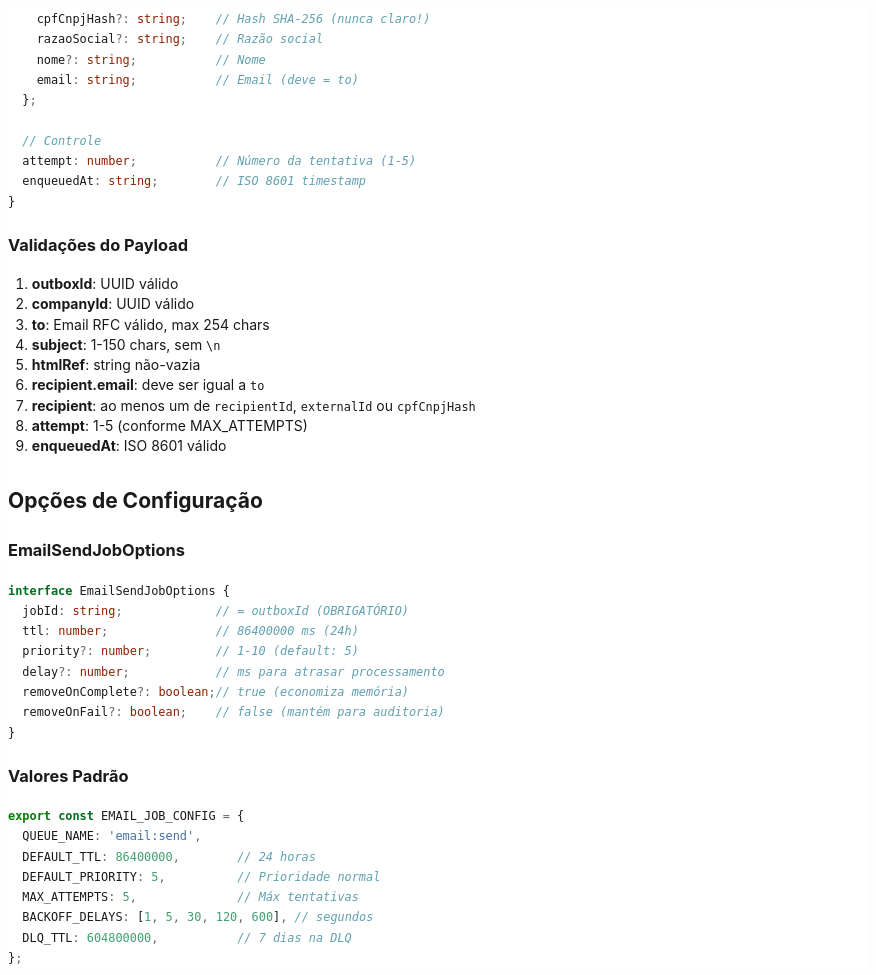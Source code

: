 ```typescript
    cpfCnpjHash?: string;    // Hash SHA-256 (nunca claro!)
    razaoSocial?: string;    // Razão social
    nome?: string;           // Nome
    email: string;           // Email (deve = to)
  };

  // Controle
  attempt: number;           // Número da tentativa (1-5)
  enqueuedAt: string;        // ISO 8601 timestamp
}
```

### Validações do Payload

1. **outboxId**: UUID válido
2. **companyId**: UUID válido
3. **to**: Email RFC válido, max 254 chars
4. **subject**: 1-150 chars, sem `\n`
5. **htmlRef**: string não-vazia
6. **recipient.email**: deve ser igual a `to`
7. **recipient**: ao menos um de `recipientId`, `externalId` ou `cpfCnpjHash`
8. **attempt**: 1-5 (conforme MAX_ATTEMPTS)
9. **enqueuedAt**: ISO 8601 válido

## Opções de Configuração

### EmailSendJobOptions

```typescript
interface EmailSendJobOptions {
  jobId: string;             // = outboxId (OBRIGATÓRIO)
  ttl: number;               // 86400000 ms (24h)
  priority?: number;         // 1-10 (default: 5)
  delay?: number;            // ms para atrasar processamento
  removeOnComplete?: boolean;// true (economiza memória)
  removeOnFail?: boolean;    // false (mantém para auditoria)
}
```

### Valores Padrão

```typescript
export const EMAIL_JOB_CONFIG = {
  QUEUE_NAME: 'email:send',
  DEFAULT_TTL: 86400000,        // 24 horas
  DEFAULT_PRIORITY: 5,          // Prioridade normal
  MAX_ATTEMPTS: 5,              // Máx tentativas
  BACKOFF_DELAYS: [1, 5, 30, 120, 600], // segundos
  DLQ_TTL: 604800000,           // 7 dias na DLQ
};
```
